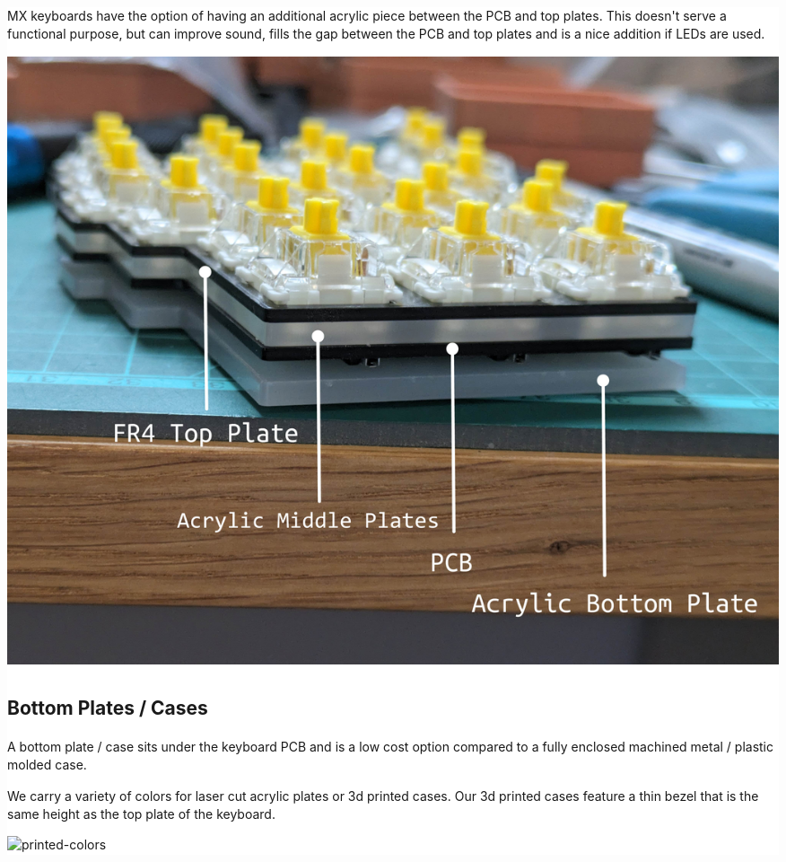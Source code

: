MX keyboards have the option of having an additional acrylic piece between the PCB and top plates. This doesn't serve a functional purpose, but can improve sound, fills the gap between the PCB and top plates and is a nice addition if LEDs are used.

![plates breakdown](./plates-breakdown.jpg)

## Bottom Plates / Cases

A bottom plate / case sits under the keyboard PCB and is a low cost option compared to a fully enclosed machined metal / plastic molded case.

<Images :paths="[cases1, cases2, cases3, cases4]" />

We carry a variety of colors for laser cut acrylic plates or 3d printed cases. Our 3d printed cases feature a thin bezel that is the same height as the top plate of the keyboard.

![printed-colors](./printed-colors.jpg)
